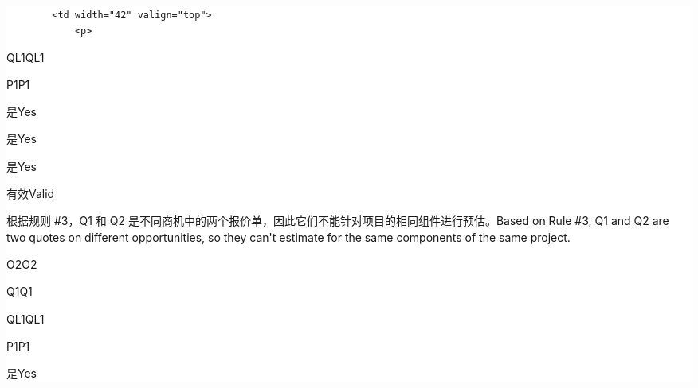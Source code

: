             <td width="42" valign="top">
                <p>
<span data-ttu-id="baf37-269">QL1</span><span class="sxs-lookup"><span data-stu-id="baf37-269">QL1</span></span> </p>
            </td>
            <td width="42" valign="top">
                <p>
<span data-ttu-id="baf37-270">P1</span><span class="sxs-lookup"><span data-stu-id="baf37-270">P1</span></span> </p>
            </td>
            <td width="48" valign="top">
                <p>
<span data-ttu-id="baf37-271">是</span><span class="sxs-lookup"><span data-stu-id="baf37-271">Yes</span></span> </p>
            </td>
            <td width="48" valign="top">
                <p>
<span data-ttu-id="baf37-272">是</span><span class="sxs-lookup"><span data-stu-id="baf37-272">Yes</span></span> </p>
            </td>
            <td width="42" valign="top">
                <p>
<span data-ttu-id="baf37-273">是</span><span class="sxs-lookup"><span data-stu-id="baf37-273">Yes</span></span> </p>
            </td>
            <td width="54" valign="top">
                <p>
<span data-ttu-id="baf37-274">有效</span><span class="sxs-lookup"><span data-stu-id="baf37-274">Valid</span></span> </p>
            </td>
            <td width="308" rowspan="2" valign="top">
                <p>
<span data-ttu-id="baf37-275">根据规则 #3，Q1 和 Q2 是不同商机中的两个报价单，因此它们不能针对项目的相同组件进行预估。</span><span class="sxs-lookup"><span data-stu-id="baf37-275">Based on Rule #3, Q1 and Q2 are two quotes on different opportunities, so they can't estimate for the same components of the same project.</span></span>
                </p>
            </td>
        </tr>
        <tr>
            <td width="61" valign="top">
                <p>
<span data-ttu-id="baf37-276">O2</span><span class="sxs-lookup"><span data-stu-id="baf37-276">O2</span></span> </p>
            </td>
            <td width="41" valign="top">
                <p>
<span data-ttu-id="baf37-277">Q1</span><span class="sxs-lookup"><span data-stu-id="baf37-277">Q1</span></span> </p>
            </td>
            <td width="42" valign="top">
                <p>
<span data-ttu-id="baf37-278">QL1</span><span class="sxs-lookup"><span data-stu-id="baf37-278">QL1</span></span> </p>
            </td>
            <td width="42" valign="top">
                <p>
<span data-ttu-id="baf37-279">P1</span><span class="sxs-lookup"><span data-stu-id="baf37-279">P1</span></span> </p>
            </td>
            <td width="48" valign="top">
                <p>
<span data-ttu-id="baf37-280">是</span><span class="sxs-lookup"><span data-stu-id="baf37-280">Yes</span></span> </p>
            </td>